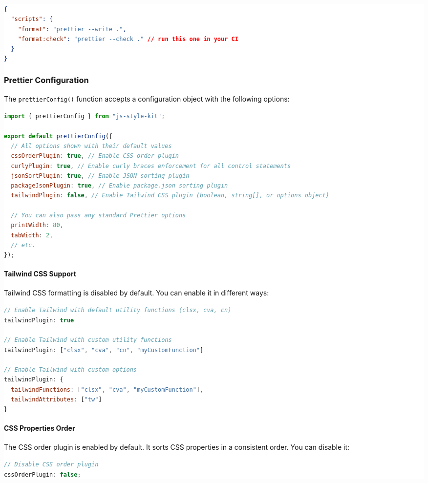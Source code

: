 ```json
{
  "scripts": {
    "format": "prettier --write .",
    "format:check": "prettier --check ." // run this one in your CI
  }
}
```

### Prettier Configuration

The `prettierConfig()` function accepts a configuration object with the following options:

```js
import { prettierConfig } from "js-style-kit";

export default prettierConfig({
  // All options shown with their default values
  cssOrderPlugin: true, // Enable CSS order plugin
  curlyPlugin: true, // Enable curly braces enforcement for all control statements
  jsonSortPlugin: true, // Enable JSON sorting plugin
  packageJsonPlugin: true, // Enable package.json sorting plugin
  tailwindPlugin: false, // Enable Tailwind CSS plugin (boolean, string[], or options object)

  // You can also pass any standard Prettier options
  printWidth: 80,
  tabWidth: 2,
  // etc.
});
```

#### Tailwind CSS Support

Tailwind CSS formatting is disabled by default. You can enable it in different ways:

```js
// Enable Tailwind with default utility functions (clsx, cva, cn)
tailwindPlugin: true

// Enable Tailwind with custom utility functions
tailwindPlugin: ["clsx", "cva", "cn", "myCustomFunction"]

// Enable Tailwind with custom options
tailwindPlugin: {
  tailwindFunctions: ["clsx", "cva", "myCustomFunction"],
  tailwindAttributes: ["tw"]
}
```

#### CSS Properties Order

The CSS order plugin is enabled by default. It sorts CSS properties in a consistent order. You can disable it:

```js
// Disable CSS order plugin
cssOrderPlugin: false;
```
